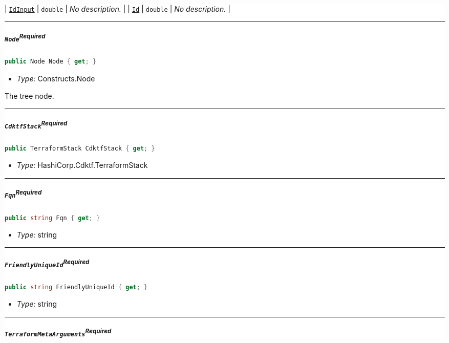| <code><a href="#@cdktf/provider-hashicups.dataHashicupsOrder.DataHashicupsOrder.property.idInput">IdInput</a></code> | <code>double</code> | *No description.* |
| <code><a href="#@cdktf/provider-hashicups.dataHashicupsOrder.DataHashicupsOrder.property.id">Id</a></code> | <code>double</code> | *No description.* |

---

##### `Node`<sup>Required</sup> <a name="Node" id="@cdktf/provider-hashicups.dataHashicupsOrder.DataHashicupsOrder.property.node"></a>

```csharp
public Node Node { get; }
```

- *Type:* Constructs.Node

The tree node.

---

##### `CdktfStack`<sup>Required</sup> <a name="CdktfStack" id="@cdktf/provider-hashicups.dataHashicupsOrder.DataHashicupsOrder.property.cdktfStack"></a>

```csharp
public TerraformStack CdktfStack { get; }
```

- *Type:* HashiCorp.Cdktf.TerraformStack

---

##### `Fqn`<sup>Required</sup> <a name="Fqn" id="@cdktf/provider-hashicups.dataHashicupsOrder.DataHashicupsOrder.property.fqn"></a>

```csharp
public string Fqn { get; }
```

- *Type:* string

---

##### `FriendlyUniqueId`<sup>Required</sup> <a name="FriendlyUniqueId" id="@cdktf/provider-hashicups.dataHashicupsOrder.DataHashicupsOrder.property.friendlyUniqueId"></a>

```csharp
public string FriendlyUniqueId { get; }
```

- *Type:* string

---

##### `TerraformMetaArguments`<sup>Required</sup> <a name="TerraformMetaArguments" id="@cdktf/provider-hashicups.dataHashicupsOrder.DataHashicupsOrder.property.terraformMetaArguments"></a>
